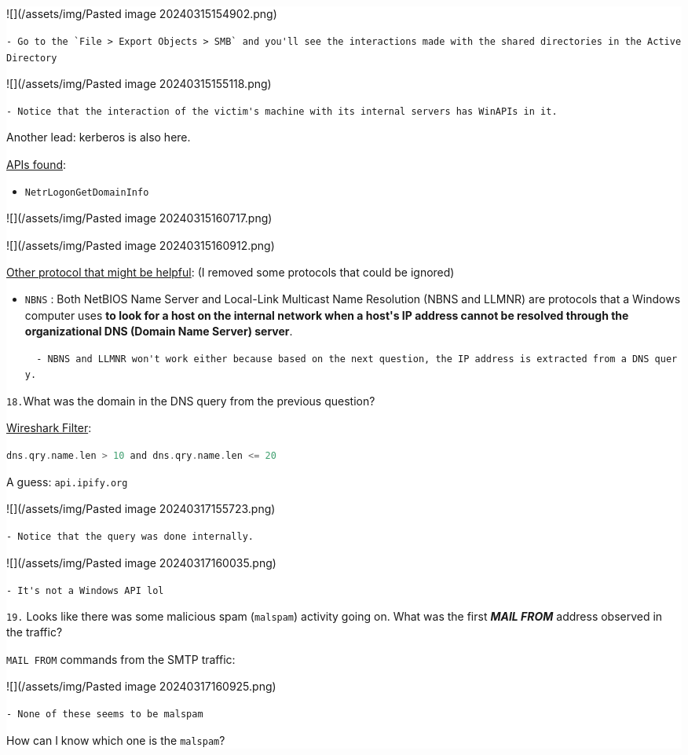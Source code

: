 ![](/assets/img/Pasted image 20240315154902.png)

	- Go to the `File > Export Objects > SMB` and you'll see the interactions made with the shared directories in the Active Directory

![](/assets/img/Pasted image 20240315155118.png)

	- Notice that the interaction of the victim's machine with its internal servers has WinAPIs in it.


Another lead: kerberos is also here.

<u>APIs found</u>:
- `NetrLogonGetDomainInfo`

![](/assets/img/Pasted image 20240315160717.png)

![](/assets/img/Pasted image 20240315160912.png)

<u>Other protocol that might be helpful</u>: (I removed some protocols that could be ignored)
- `NBNS` : Both NetBIOS Name Server and Local-Link Multicast Name Resolution (NBNS and LLMNR) are protocols that a Windows computer uses **to look for a host on the internal network when a host's IP address cannot be resolved through the organizational DNS (Domain Name Server) server**.

		- NBNS and LLMNR won't work either because based on the next question, the IP address is extracted from a DNS query.



`18.`What was the domain in the DNS query from the previous question?

<u>Wireshark Filter</u>:
```c
dns.qry.name.len > 10 and dns.qry.name.len <= 20
```

A guess: `api.ipify.org`

![](/assets/img/Pasted image 20240317155723.png)

	- Notice that the query was done internally.

![](/assets/img/Pasted image 20240317160035.png)

	- It's not a Windows API lol


`19.` Looks like there was some malicious spam (`malspam`) activity going on. What was the first ***MAIL FROM*** address observed in the traffic?

`MAIL FROM` commands from the SMTP traffic:

![](/assets/img/Pasted image 20240317160925.png)

	- None of these seems to be malspam


How can I know which one is the `malspam`?
